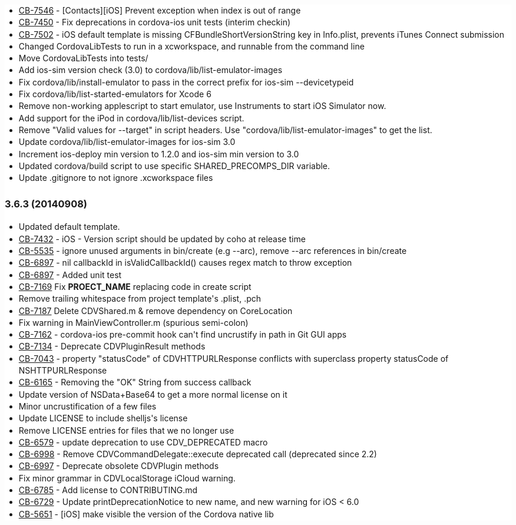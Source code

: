 * [CB-7546](https://issues.apache.org/jira/browse/CB-7546) - [Contacts][iOS] Prevent exception when index is out of range
* [CB-7450](https://issues.apache.org/jira/browse/CB-7450) - Fix deprecations in cordova-ios unit tests (interim checkin)
* [CB-7502](https://issues.apache.org/jira/browse/CB-7502) - iOS default template is missing CFBundleShortVersionString key in Info.plist, prevents iTunes Connect submission
* Changed CordovaLibTests to run in a xcworkspace, and runnable from the command line
* Move CordovaLibTests into tests/
* Add ios-sim version check (3.0) to cordova/lib/list-emulator-images
* Fix cordova/lib/install-emulator to pass in the correct prefix for ios-sim --devicetypeid
* Fix cordova/lib/list-started-emulators for Xcode 6
* Remove non-working applescript to start emulator, use Instruments to start iOS Simulator now.
* Add support for the iPod in cordova/lib/list-devices script.
* Remove "Valid values for --target" in script headers. Use "cordova/lib/list-emulator-images" to get the list.
* Update cordova/lib/list-emulator-images for ios-sim 3.0
* Increment ios-deploy min version to 1.2.0 and ios-sim min version to 3.0
* Updated cordova/build script to use specific SHARED_PRECOMPS_DIR variable.
* Update .gitignore to not ignore .xcworkspace files


### 3.6.3 (20140908) ###

* Updated default template.
* [CB-7432](https://issues.apache.org/jira/browse/CB-7432) - iOS - Version script should be updated by coho at release time
* [CB-5535](https://issues.apache.org/jira/browse/CB-5535) - ignore unused arguments in bin/create (e.g --arc), remove --arc references in bin/create
* [CB-6897](https://issues.apache.org/jira/browse/CB-6897) - nil callbackId in isValidCallbackId() causes regex match to throw exception
* [CB-6897](https://issues.apache.org/jira/browse/CB-6897) - Added unit test
* [CB-7169](https://issues.apache.org/jira/browse/CB-7169) Fix __PROECT_NAME__ replacing code in create script
* Remove trailing whitespace from project template's .plist, .pch
* [CB-7187](https://issues.apache.org/jira/browse/CB-7187) Delete CDVShared.m & remove dependency on CoreLocation
* Fix warning in MainViewController.m (spurious semi-colon)
* [CB-7162](https://issues.apache.org/jira/browse/CB-7162) - cordova-ios pre-commit hook can't find uncrustify in path in Git GUI apps
* [CB-7134](https://issues.apache.org/jira/browse/CB-7134) - Deprecate CDVPluginResult methods
* [CB-7043](https://issues.apache.org/jira/browse/CB-7043) - property "statusCode" of CDVHTTPURLResponse conflicts with superclass property statusCode of NSHTTPURLResponse
* [CB-6165](https://issues.apache.org/jira/browse/CB-6165) - Removing the "OK" String from success callback
* Update version of NSData+Base64 to get a more normal license on it
* Minor uncrustification of a few files
* Update LICENSE to include shelljs's license
* Remove LICENSE entries for files that we no longer use
* [CB-6579](https://issues.apache.org/jira/browse/CB-6579) - update deprecation to use CDV_DEPRECATED macro
* [CB-6998](https://issues.apache.org/jira/browse/CB-6998) - Remove CDVCommandDelegate::execute deprecated call (deprecated since 2.2)
* [CB-6997](https://issues.apache.org/jira/browse/CB-6997) - Deprecate obsolete CDVPlugin methods
* Fix minor grammar in CDVLocalStorage iCloud warning.
* [CB-6785](https://issues.apache.org/jira/browse/CB-6785) - Add license to CONTRIBUTING.md
* [CB-6729](https://issues.apache.org/jira/browse/CB-6729) - Update printDeprecationNotice to new name, and new warning for iOS < 6.0
* [CB-5651](https://issues.apache.org/jira/browse/CB-5651) - [iOS] make visible the version of the Cordova native lib
